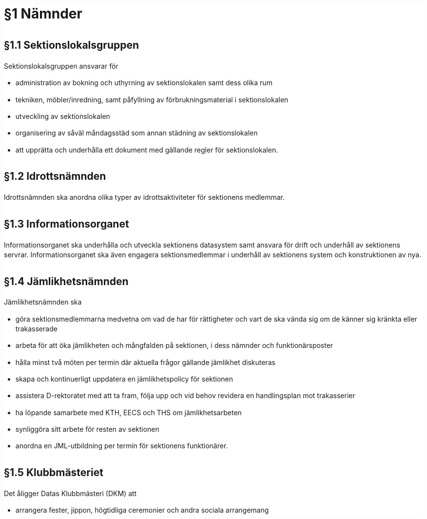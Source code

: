 

# §1 Nämnder

## §1.1 Sektionslokalsgruppen

Sektionslokalsgruppen ansvarar för

- administration av bokning och uthyrning av sektionslokalen samt dess olika rum

- tekniken, möbler/inredning, samt påfyllning av förbrukningsmaterial i sektionslokalen

- utveckling av sektionslokalen

- organisering av såväl måndagsstäd som annan städning av sektionslokalen

- att upprätta och underhålla ett dokument med gällande regler för sektionslokalen.

## §1.2 Idrottsnämnden

Idrottsnämnden ska anordna olika typer av idrottsaktiviteter för sektionens medlemmar.

## §1.3 Informationsorganet

Informationsorganet ska underhålla och utveckla sektionens datasystem samt ansvara för drift och underhåll av sektionens servrar. Informationsorganet ska även engagera sektionsmedlemmar i underhåll av sektionens system och konstruktionen av nya.

## §1.4 Jämlikhetsnämnden

Jämlikhetsnämnden ska

- göra sektionsmedlemmarna medvetna om vad de har för rättigheter och vart de ska vända sig om de känner sig kränkta eller trakasserade

- arbeta för att öka jämlikheten och mångfalden på sektionen, i dess nämnder och funktionärsposter

- hålla minst två möten per termin där aktuella frågor gällande jämlikhet diskuteras

- skapa och kontinuerligt uppdatera en jämlikhetspolicy för sektionen

- assistera D-rektoratet med att ta fram, följa upp och vid behov revidera en handlingsplan mot trakasserier

- ha löpande samarbete med KTH, EECS och THS om jämlikhetsarbeten

- synliggöra sitt arbete för resten av sektionen

- anordna en JML-utbildning per termin för sektionens funktionärer.

## §1.5 Klubbmästeriet

Det åligger Datas Klubbmästeri (DKM) att

- arrangera fester, jippon, högtidliga ceremonier och andra sociala arrangemang
